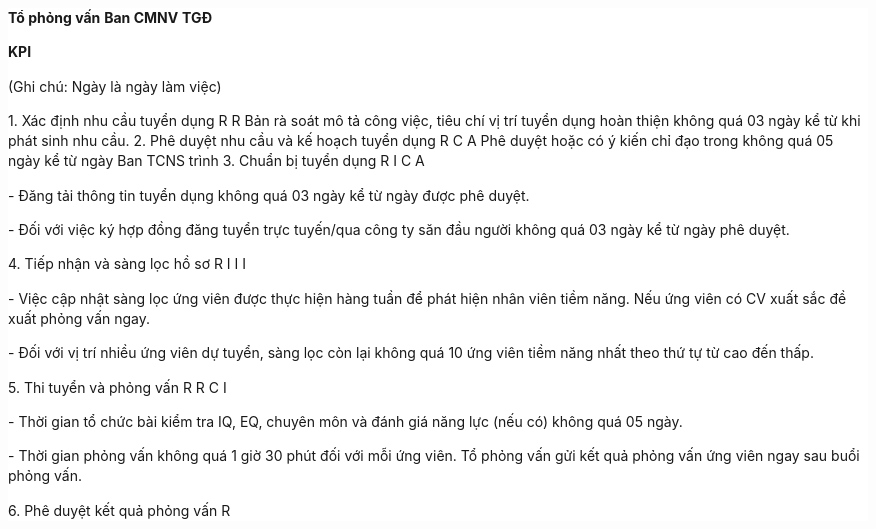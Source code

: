 <th style="text-align: center;"><strong>Tổ phỏng vấn</strong></th>
<th style="text-align: center;"><strong>Ban CMNV</strong></th>
<th style="text-align: center;"><strong>TGĐ</strong></th>
<th style="text-align: center;"><p><strong>KPI</strong></p>
<p>(Ghi chú: Ngày là ngày làm việc)</p></th>
</tr>
</thead>
<tbody>
<tr>
<td>1. Xác định nhu cầu tuyển dụng</td>
<td style="text-align: center;">R</td>
<td style="text-align: center;"></td>
<td style="text-align: center;">R</td>
<td style="text-align: center;"></td>
<td>Bản rà soát mô tả công việc, tiêu chí vị trí tuyển dụng hoàn thiện
không quá 03 ngày kể từ khi phát sinh nhu cầu.</td>
</tr>
<tr>
<td>2. Phê duyệt nhu cầu và kế hoạch tuyển dụng</td>
<td style="text-align: center;">R</td>
<td style="text-align: center;"></td>
<td style="text-align: center;">C</td>
<td style="text-align: center;">A</td>
<td>Phê duyệt hoặc có ý kiến chỉ đạo trong không quá 05 ngày kể từ ngày
Ban TCNS trình</td>
</tr>
<tr>
<td>3. Chuẩn bị tuyển dụng</td>
<td style="text-align: center;">R</td>
<td style="text-align: center;">I</td>
<td style="text-align: center;">C</td>
<td style="text-align: center;">A</td>
<td><p>- Đăng tải thông tin tuyển dụng không quá 03 ngày kể từ ngày được
phê duyệt.</p>
<p>- Đối với việc ký hợp đồng đăng tuyển trực tuyến/qua công ty săn đầu
người không quá 03 ngày kể từ ngày phê duyệt.</p></td>
</tr>
<tr>
<td>4. Tiếp nhận và sàng lọc hồ sơ</td>
<td style="text-align: center;">R</td>
<td style="text-align: center;">I</td>
<td style="text-align: center;">I</td>
<td style="text-align: center;">I</td>
<td><p>- Việc cập nhật sàng lọc ứng viên được thực hiện hàng tuần để
phát hiện nhân viên tiềm năng. Nếu ứng viên có CV xuất sắc đề xuất phỏng
vấn ngay.</p>
<p>- Đối với vị trí nhiều ứng viên dự tuyển, sàng lọc còn lại không quá
10 ứng viên tiềm năng nhất theo thứ tự từ cao đến thấp.</p></td>
</tr>
<tr>
<td>5. Thi tuyển và phỏng vấn</td>
<td style="text-align: center;">R</td>
<td style="text-align: center;">R</td>
<td style="text-align: center;">C</td>
<td style="text-align: center;">I</td>
<td><p>- Thời gian tổ chức bài kiểm tra IQ, EQ, chuyên môn và đánh giá
năng lực (nếu có) không quá 05 ngày.</p>
<p>- Thời gian phỏng vấn không quá 1 giờ 30 phút đối với mỗi ứng viên.
Tổ phỏng vấn gửi kết quả phỏng vấn ứng viên ngay sau buổi phỏng
vấn.</p></td>
</tr>
<tr>
<td>6. Phê duyệt kết quả phỏng vấn</td>
<td style="text-align: center;">R</td>